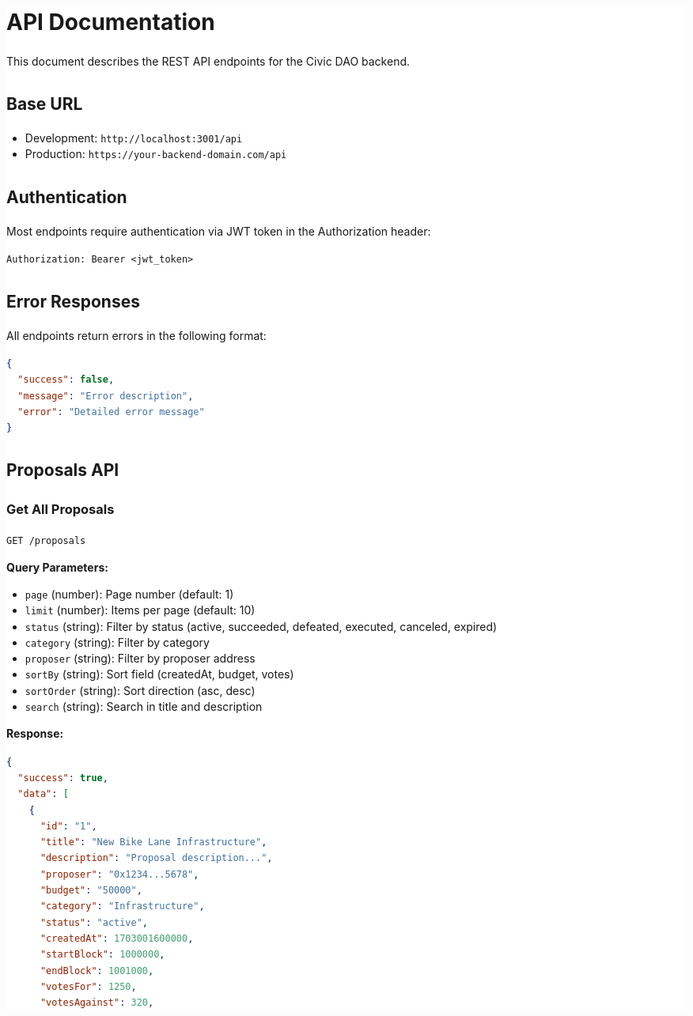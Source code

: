 # API Documentation

This document describes the REST API endpoints for the Civic DAO backend.

## Base URL

- Development: `http://localhost:3001/api`
- Production: `https://your-backend-domain.com/api`

## Authentication

Most endpoints require authentication via JWT token in the Authorization header:

```
Authorization: Bearer <jwt_token>
```

## Error Responses

All endpoints return errors in the following format:

```json
{
  "success": false,
  "message": "Error description",
  "error": "Detailed error message"
}
```

## Proposals API

### Get All Proposals

```http
GET /proposals
```

**Query Parameters:**
- `page` (number): Page number (default: 1)
- `limit` (number): Items per page (default: 10)
- `status` (string): Filter by status (active, succeeded, defeated, executed, canceled, expired)
- `category` (string): Filter by category
- `proposer` (string): Filter by proposer address
- `sortBy` (string): Sort field (createdAt, budget, votes)
- `sortOrder` (string): Sort direction (asc, desc)
- `search` (string): Search in title and description

**Response:**
```json
{
  "success": true,
  "data": [
    {
      "id": "1",
      "title": "New Bike Lane Infrastructure",
      "description": "Proposal description...",
      "proposer": "0x1234...5678",
      "budget": "50000",
      "category": "Infrastructure",
      "status": "active",
      "createdAt": 1703001600000,
      "startBlock": 1000000,
      "endBlock": 1001000,
      "votesFor": 1250,
      "votesAgainst": 320,
```